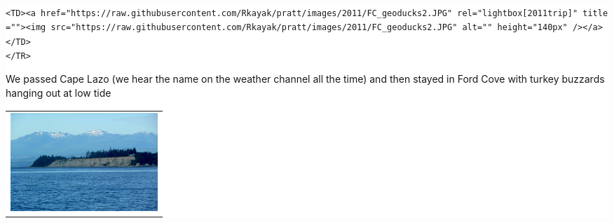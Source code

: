 	<TD><a href="https://raw.githubusercontent.com/Rkayak/pratt/images/2011/FC_geoducks2.JPG" rel="lightbox[2011trip]" title=""><img src="https://raw.githubusercontent.com/Rkayak/pratt/images/2011/FC_geoducks2.JPG" alt="" height="140px" /></a></TD>
	</TR>
</table>

We passed Cape Lazo (we hear the name on the weather channel all the time) and then stayed in Ford Cove with turkey buzzards hanging out at low tide

<table cellpadding="2px">
	<TR>
	<TD><a href="https://raw.githubusercontent.com/Rkayak/pratt/images/2011/Cape_Lazo.JPG" rel="lightbox[2011trip]" title=""><img src="https://raw.githubusercontent.com/Rkayak/pratt/images/2011/Cape_Lazo.JPG" alt="" height="140px" /></a></TD>
